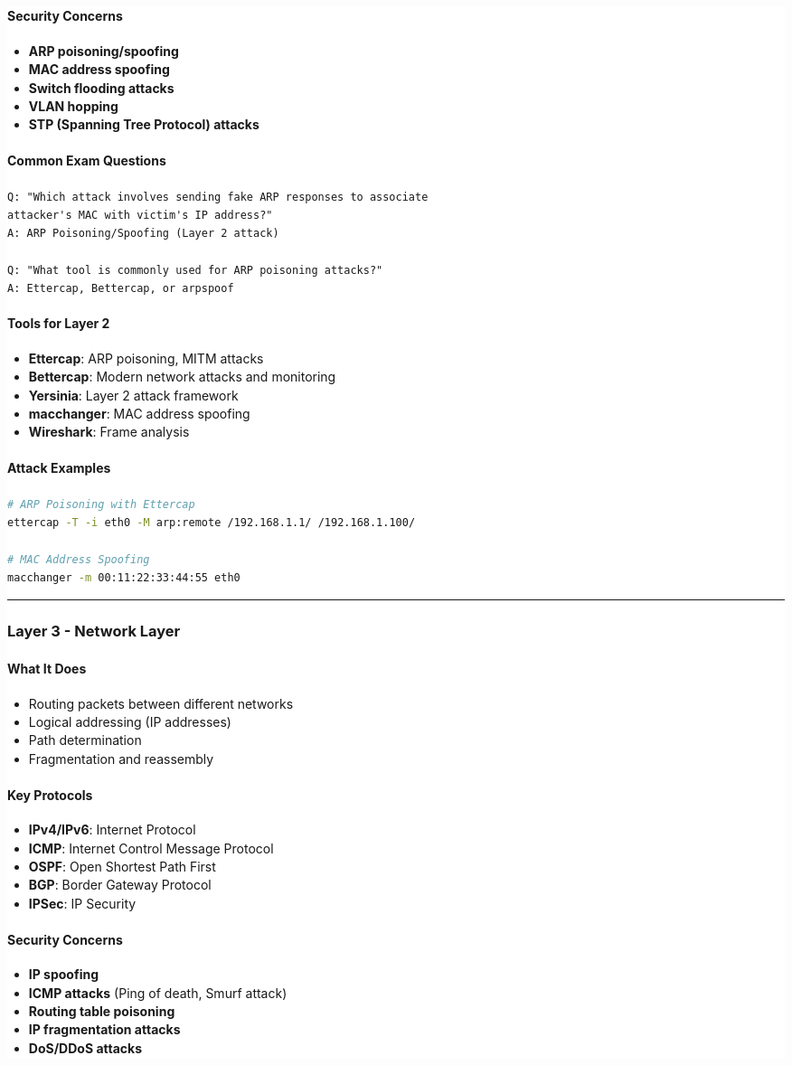 #### **Security Concerns**
- **ARP poisoning/spoofing**
- **MAC address spoofing**
- **Switch flooding attacks**
- **VLAN hopping**
- **STP (Spanning Tree Protocol) attacks**

#### **Common Exam Questions**
```
Q: "Which attack involves sending fake ARP responses to associate 
attacker's MAC with victim's IP address?"
A: ARP Poisoning/Spoofing (Layer 2 attack)

Q: "What tool is commonly used for ARP poisoning attacks?"
A: Ettercap, Bettercap, or arpspoof
```

#### **Tools for Layer 2**
- **Ettercap**: ARP poisoning, MITM attacks
- **Bettercap**: Modern network attacks and monitoring
- **Yersinia**: Layer 2 attack framework
- **macchanger**: MAC address spoofing
- **Wireshark**: Frame analysis

#### **Attack Examples**
```bash
# ARP Poisoning with Ettercap
ettercap -T -i eth0 -M arp:remote /192.168.1.1/ /192.168.1.100/

# MAC Address Spoofing
macchanger -m 00:11:22:33:44:55 eth0
```

---

### Layer 3 - Network Layer

#### **What It Does**
- Routing packets between different networks
- Logical addressing (IP addresses)
- Path determination
- Fragmentation and reassembly

#### **Key Protocols**
- **IPv4/IPv6**: Internet Protocol
- **ICMP**: Internet Control Message Protocol
- **OSPF**: Open Shortest Path First
- **BGP**: Border Gateway Protocol
- **IPSec**: IP Security

#### **Security Concerns**
- **IP spoofing**
- **ICMP attacks** (Ping of death, Smurf attack)
- **Routing table poisoning**
- **IP fragmentation attacks**
- **DoS/DDoS attacks**

